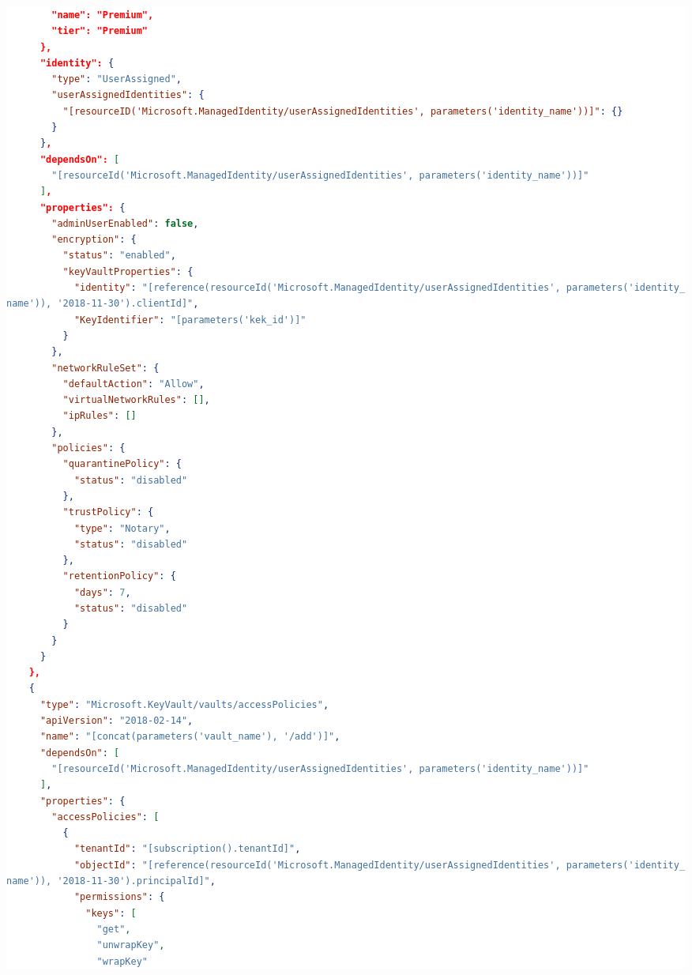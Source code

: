 ```json
        "name": "Premium",
        "tier": "Premium"
      },
      "identity": {
        "type": "UserAssigned",
        "userAssignedIdentities": {
          "[resourceID('Microsoft.ManagedIdentity/userAssignedIdentities', parameters('identity_name'))]": {}
        }
      },
      "dependsOn": [
        "[resourceId('Microsoft.ManagedIdentity/userAssignedIdentities', parameters('identity_name'))]"
      ],
      "properties": {
        "adminUserEnabled": false,
        "encryption": {
          "status": "enabled",
          "keyVaultProperties": {
            "identity": "[reference(resourceId('Microsoft.ManagedIdentity/userAssignedIdentities', parameters('identity_name')), '2018-11-30').clientId]",
            "KeyIdentifier": "[parameters('kek_id')]"
          }
        },
        "networkRuleSet": {
          "defaultAction": "Allow",
          "virtualNetworkRules": [],
          "ipRules": []
        },
        "policies": {
          "quarantinePolicy": {
            "status": "disabled"
          },
          "trustPolicy": {
            "type": "Notary",
            "status": "disabled"
          },
          "retentionPolicy": {
            "days": 7,
            "status": "disabled"
          }
        }
      }
    },
    {
      "type": "Microsoft.KeyVault/vaults/accessPolicies",
      "apiVersion": "2018-02-14",
      "name": "[concat(parameters('vault_name'), '/add')]",
      "dependsOn": [
        "[resourceId('Microsoft.ManagedIdentity/userAssignedIdentities', parameters('identity_name'))]"
      ],
      "properties": {
        "accessPolicies": [
          {
            "tenantId": "[subscription().tenantId]",
            "objectId": "[reference(resourceId('Microsoft.ManagedIdentity/userAssignedIdentities', parameters('identity_name')), '2018-11-30').principalId]",
            "permissions": {
              "keys": [
                "get",
                "unwrapKey",
                "wrapKey"
```

[az-feature-register]: /cli/azure/feature#az_feature_register
[az-feature-show]: /cli/azure/feature#az_feature_show
[az-group-create]: /cli/azure/group#az_group_create
[az-identity-create]: /cli/azure/identity#az_identity_create
[az-feature-register]: /cli/azure/feature#az_feature_register
[az-deployment-group-create]: /cli/azure/deployment/group#az_deployment_group_create
[az-keyvault-create]: /cli/azure/keyvault#az_keyvault_create
[az-keyvault-key-create]: /cli/azure/keyvault/key#az_keyvault_key_create
[az-keyvault-key]: /cli/azure/keyvault/key
[az-keyvault-set-policy]: /cli/azure/keyvault#az_keyvault_set_policy
[az-keyvault-delete-policy]: /cli/azure/keyvault#az_keyvault_delete_policy
[az-resource-show]: /cli/azure/resource#az_resource_show
[az-acr-create]: /cli/azure/acr#az_acr_create
[az-acr-show]: /cli/azure/acr#az_acr_show
[az-acr-encryption-rotate-key]: /cli/azure/acr/encryption#az_acr_encryption_rotate_key
[az-acr-encryption-show]: /cli/azure/acr/encryption#az_acr_encryption_show